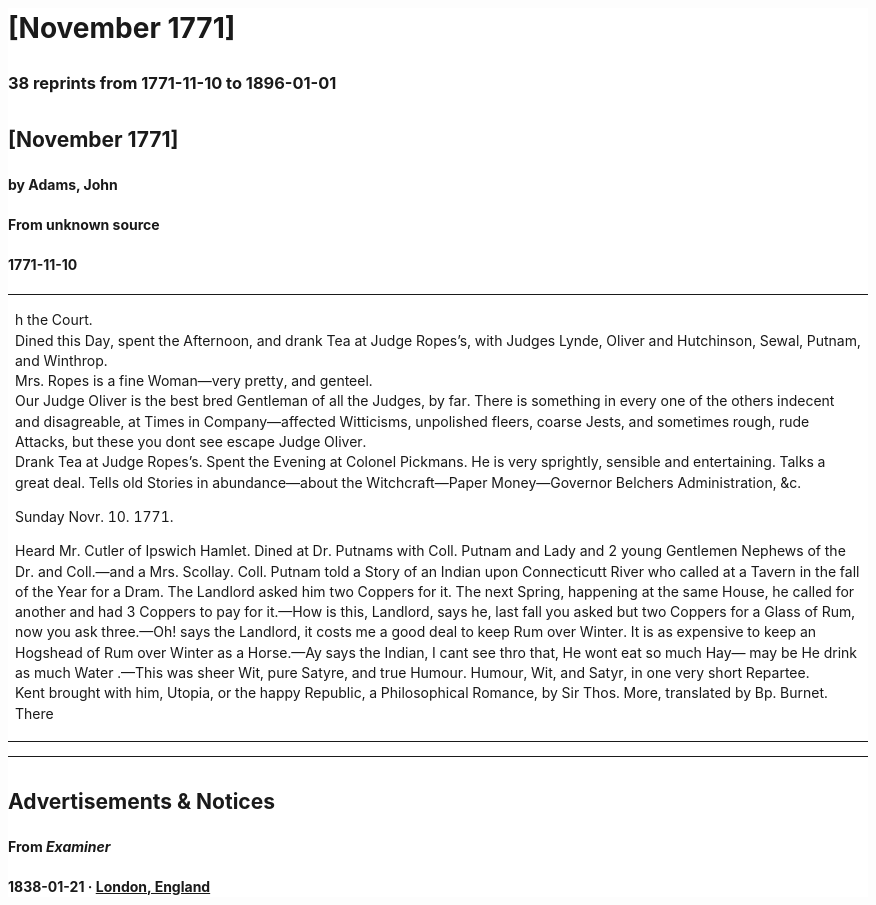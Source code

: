 
# [November 1771]

### 38 reprints from 1771-11-10 to 1896-01-01

## [November 1771]

#### by Adams, John

#### From unknown source

#### 1771-11-10

<table style="width: 100%;"><tr><td style="width: 50%">

h the Court.  
Dined this Day, spent the Afternoon, and drank Tea at Judge Ropes’s, with Judges Lynde, Oliver and Hutchinson, Sewal, Putnam, and Winthrop.  
Mrs. Ropes is a fine Woman—very pretty, and genteel.  
Our Judge Oliver is the best bred Gentleman of all the Judges, by far. There is something in every one of the others indecent and disagreable, at Times in Company—affected Witticisms, unpolished fleers, coarse Jests, and sometimes rough, rude Attacks, but these you dont see escape Judge Oliver.  
Drank Tea at Judge Ropes’s. Spent the Evening at Colonel Pickmans. He is very sprightly, sensible and entertaining. Talks a great deal. Tells old Stories in abundance—about the Witchcraft—Paper Money—Governor Belchers Administration, &amp;c.  
  
  
  
Sunday Novr. 10. 1771.  
  
  
Heard Mr. Cutler of Ipswich Hamlet. Dined at Dr. Putnams with Coll. Putnam and Lady and 2 young Gentlemen Nephews of the Dr. and Coll.—and a Mrs. Scollay. Coll. Putnam told a Story of an Indian upon Connecticutt River who called at a Tavern in the fall of the Year for a Dram. The Landlord asked him two Coppers for it. The next Spring, happening at the same House, he called for another and had 3 Coppers to pay for it.—How is this, Landlord, says he, last fall you asked but two Coppers for a Glass of Rum, now you ask three.—Oh! says the Landlord, it costs me a good deal to keep Rum over Winter. It is as expensive to keep an Hogshead of Rum over Winter as a Horse.—Ay says the Indian, I cant see thro that, He wont eat so much Hay— may be He drink as much Water .—This was sheer Wit, pure Satyre, and true Humour. Humour, Wit, and Satyr, in one very short Repartee.  
Kent brought with him, Utopia, or the happy Republic, a Philosophical Romance, by Sir Thos. More, translated by Bp. Burnet. There
</td></tr></table>

---

## Advertisements & Notices

#### From _Examiner_

#### 1838-01-21 &middot; [London, England](http://dbpedia.org/resource/London)
